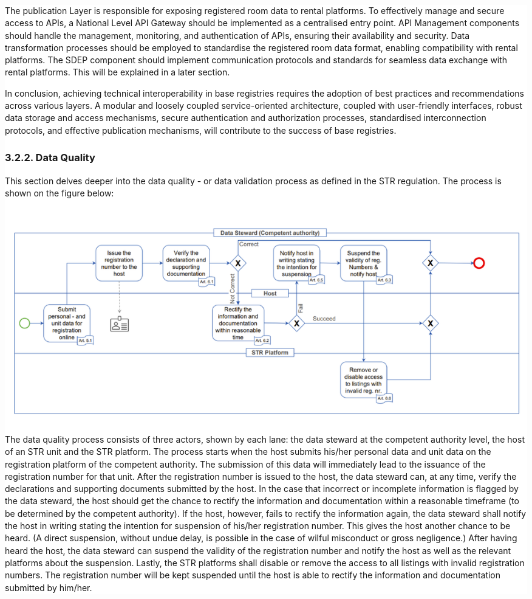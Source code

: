 The publication Layer is responsible for exposing registered room data to rental platforms. To effectively manage and secure access to APIs, a National Level API Gateway should be implemented as a centralised entry point. API Management components should handle the management, monitoring, and authentication of APIs, ensuring their availability and security. Data transformation processes should be employed to standardise the registered room data format, enabling compatibility with rental platforms. The SDEP component should implement communication protocols and standards for seamless data exchange with rental platforms. This will be explained in a later section. 

In conclusion, achieving technical interoperability in base registries requires the adoption of best practices and recommendations across various layers. A modular and loosely coupled service-oriented architecture, coupled with user-friendly interfaces, robust data storage and access mechanisms, secure authentication and authorization processes, standardised interconnection protocols, and effective publication mechanisms, will contribute to the success of base registries. 

### 3.2.2. Data Quality
This section delves deeper into the data quality - or data validation process as defined in the STR regulation. The process is shown on the figure below: 

<p align="center">
  <img src="images/Dataquality.png" alt="STR framework">
</p>

The data quality process consists of three actors, shown by each lane: the data steward at the competent authority level, the host of an STR unit and the STR platform. The process starts when the host submits his/her personal data and unit data on the registration platform of the competent authority. The submission of this data will immediately lead to the issuance of the registration number for that unit. After the registration number is issued to the host, the data steward can, at any time, verify the declarations and supporting documents submitted by the host. In the case that incorrect or incomplete information is flagged by the data steward, the host should get the chance to rectify the information and documentation within a reasonable timeframe (to be determined by the competent authority). If the host, however, fails to rectify the information again, the data steward shall notify the host in writing stating the intention for suspension of his/her registration number. This gives the host another chance to be heard. (A direct suspension, without undue delay, is possible in the case of wilful misconduct or gross negligence.) After having heard the host, the data steward can suspend the validity of the registration number and notify the host as well as the relevant platforms about the suspension. Lastly, the STR platforms shall disable or remove the access to all listings with invalid registration numbers. The registration number will be kept suspended until the host is able to rectify the information and documentation submitted by him/her. 
